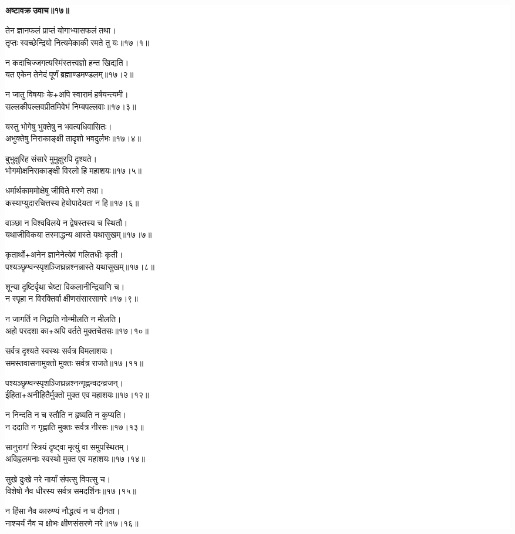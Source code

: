 **अष्टावक्र उवाच॥१७॥**

तेन ज्ञानफलं प्राप्तं योगाभ्यासफलं तथा।  
तृप्तः स्वच्छेन्द्रियो नित्यमेकाकी रमते तु यः॥१७।१॥  


न कदाचिज्जगत्यस्मिंस्तत्त्वज्ञो हन्त खिद्यति।  
यत एकेन तेनेदं पूर्णं ब्रह्माण्डमण्डलम्॥१७।२॥  


न जातु विषयाः के+अपि स्वारामं हर्षयन्त्यमी।  
सल्लकीपल्लवप्रीतमिवेभं निम्बपल्लवाः॥१७।३॥  


यस्तु भोगेषु भुक्तेषु न भवत्यधिवासितः।  
अभुक्तेषु निराकाङ्क्षी तादृशो भवदुर्लभः॥१७।४॥  


बुभुक्षुरिह संसारे मुमुक्षुरपि दृश्यते।  
भोगमोक्षनिराकाङ्क्षी विरलो हि महाशयः॥१७।५॥  


धर्मार्थकाममोक्षेषु जीविते मरणे तथा।  
कस्याप्युदारचित्तस्य हेयोपादेयता न हि॥१७।६॥  


वाञ्छा न विश्वविलये न द्वेषस्तस्य च स्थितौ।  
यथाजीविकया तस्माद्धन्य आस्ते यथासुखम्॥१७।७॥  


कृतार्थो+अनेन ज्ञानेनेत्येवं गलितधीः कृती।  
पश्यञ्छृण्वन्स्पृशञ्जिघ्रन्नश्नन्नास्ते यथासुखम्॥१७।८॥  


शून्या दृष्टिर्वृथा चेष्टा विकलानीन्द्रियाणि च।  
न स्पृहा न विरक्तिर्वा क्षीणसंसारसागरे॥१७।९॥  


न जागर्ति न निद्राति नोन्मीलति न मीलति।  
अहो परदशा का+अपि वर्तते मुक्तचेतसः॥१७।१०॥  


सर्वत्र दृश्यते स्वस्थः सर्वत्र विमलाशयः।  
समस्तवासनामुक्तो मुक्तः सर्वत्र राजते॥१७।११॥  


पश्यञ्छृण्वन्स्पृशञ्जिघ्रन्नश्नन्गृह्णन्वदन्व्रजन्।  
ईहिता+अनीहितैर्मुक्तो मुक्त एव महाशयः॥१७।१२॥  


न निन्दति न च स्तौति न हृष्यति न कुप्यति।  
न ददाति न गृह्णाति मुक्तः सर्वत्र नीरसः॥१७।१३॥  


सानुरागां स्त्रियं दृष्ट्वा मृत्युं वा समुपस्थितम्।  
अविह्वलमनाः स्वस्थो मुक्त एव महाशयः॥१७।१४॥  


सुखे दुःखे नरे नार्यां संपत्सु विपत्सु च।  
विशेषो नैव धीरस्य सर्वत्र समदर्शिनः॥१७।१५॥  


न हिंसा नैव कारुण्यं नौद्धत्यं न च दीनता।  
नाश्चर्यं नैव च क्षोभः क्षीणसंसरणे नरे॥१७।१६॥  
